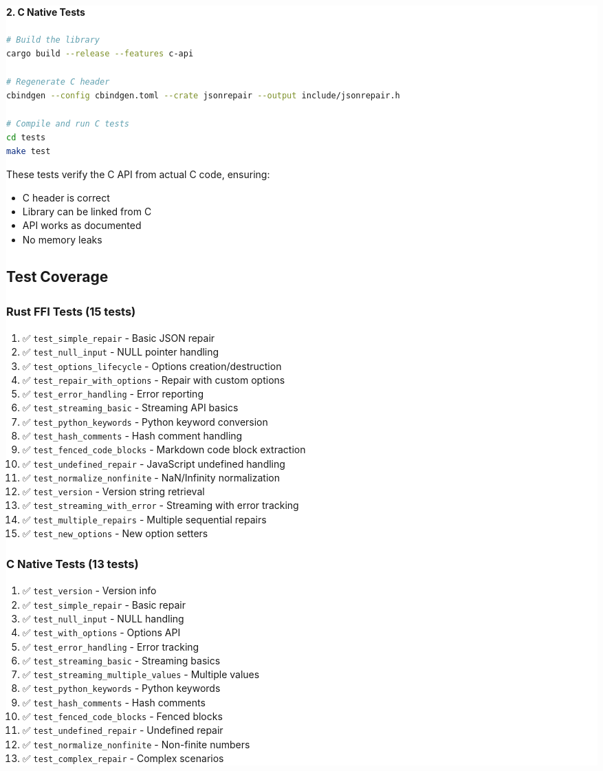 #### 2. C Native Tests

```bash
# Build the library
cargo build --release --features c-api

# Regenerate C header
cbindgen --config cbindgen.toml --crate jsonrepair --output include/jsonrepair.h

# Compile and run C tests
cd tests
make test
```

These tests verify the C API from actual C code, ensuring:
- C header is correct
- Library can be linked from C
- API works as documented
- No memory leaks

## Test Coverage

### Rust FFI Tests (15 tests)

1. ✅ `test_simple_repair` - Basic JSON repair
2. ✅ `test_null_input` - NULL pointer handling
3. ✅ `test_options_lifecycle` - Options creation/destruction
4. ✅ `test_repair_with_options` - Repair with custom options
5. ✅ `test_error_handling` - Error reporting
6. ✅ `test_streaming_basic` - Streaming API basics
7. ✅ `test_python_keywords` - Python keyword conversion
8. ✅ `test_hash_comments` - Hash comment handling
9. ✅ `test_fenced_code_blocks` - Markdown code block extraction
10. ✅ `test_undefined_repair` - JavaScript undefined handling
11. ✅ `test_normalize_nonfinite` - NaN/Infinity normalization
12. ✅ `test_version` - Version string retrieval
13. ✅ `test_streaming_with_error` - Streaming with error tracking
14. ✅ `test_multiple_repairs` - Multiple sequential repairs
15. ✅ `test_new_options` - New option setters

### C Native Tests (13 tests)

1. ✅ `test_version` - Version info
2. ✅ `test_simple_repair` - Basic repair
3. ✅ `test_null_input` - NULL handling
4. ✅ `test_with_options` - Options API
5. ✅ `test_error_handling` - Error tracking
6. ✅ `test_streaming_basic` - Streaming basics
7. ✅ `test_streaming_multiple_values` - Multiple values
8. ✅ `test_python_keywords` - Python keywords
9. ✅ `test_hash_comments` - Hash comments
10. ✅ `test_fenced_code_blocks` - Fenced blocks
11. ✅ `test_undefined_repair` - Undefined repair
12. ✅ `test_normalize_nonfinite` - Non-finite numbers
13. ✅ `test_complex_repair` - Complex scenarios
